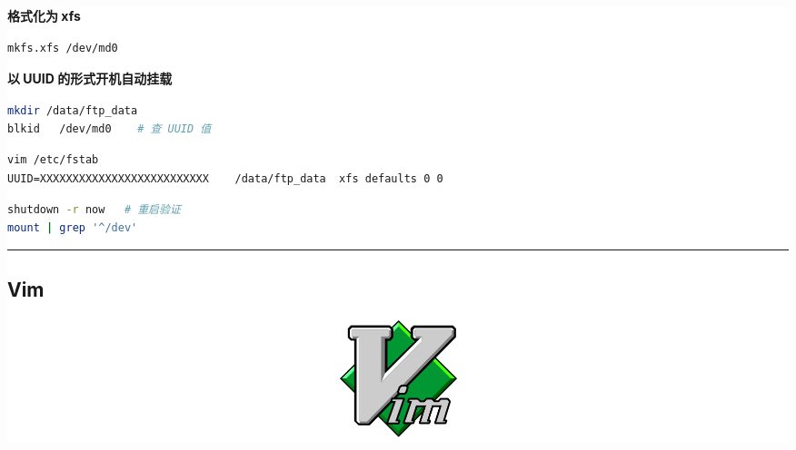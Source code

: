 **格式化为 xfs**

```bash
mkfs.xfs /dev/md0
```

**以 UUID 的形式开机自动挂载**
```bash
mkdir /data/ftp_data
blkid	/dev/md0    # 查 UUID 值
```
```vim
vim /etc/fstab
UUID=XXXXXXXXXXXXXXXXXXXXXXXXXX    /data/ftp_data  xfs defaults 0 0
```
```bash
shutdown -r now   # 重启验证
mount | grep '^/dev'
```

---

## Vim

<p align="center">
    <img src="../../../assets/img/logo/vim.svg" width="15%">
</p>
